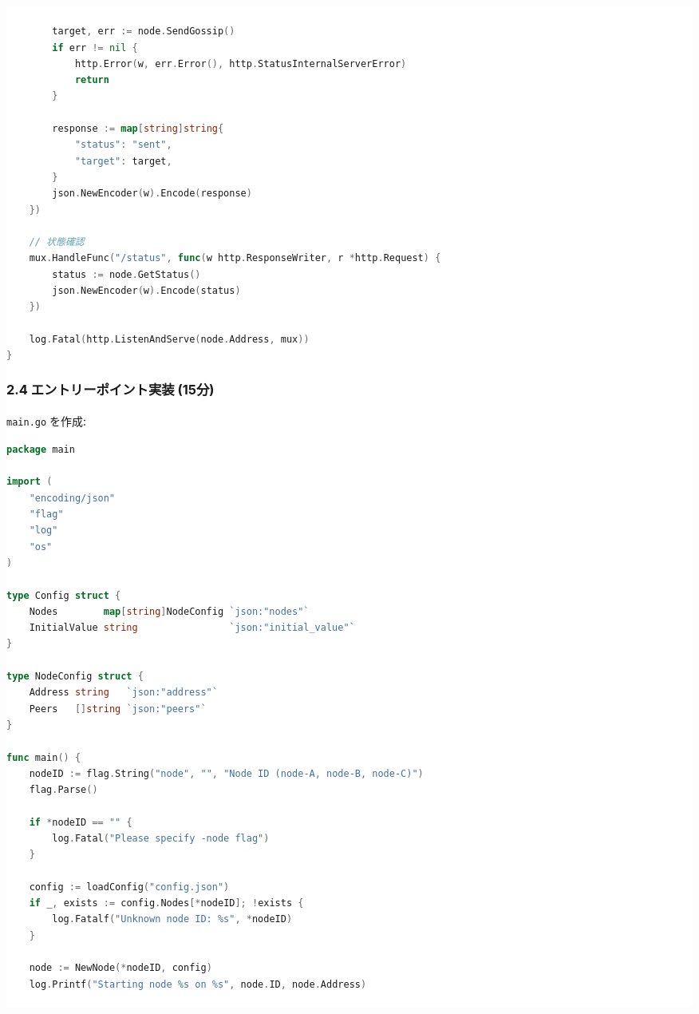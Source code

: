 ```go
        
        target, err := node.SendGossip()
        if err != nil {
            http.Error(w, err.Error(), http.StatusInternalServerError)
            return
        }
        
        response := map[string]string{
            "status": "sent",
            "target": target,
        }
        json.NewEncoder(w).Encode(response)
    })
    
    // 状態確認
    mux.HandleFunc("/status", func(w http.ResponseWriter, r *http.Request) {
        status := node.GetStatus()
        json.NewEncoder(w).Encode(status)
    })
    
    log.Fatal(http.ListenAndServe(node.Address, mux))
}
```

### 2.4 エントリーポイント実装 (15分)
`main.go` を作成:

```go
package main

import (
    "encoding/json"
    "flag"
    "log"
    "os"
)

type Config struct {
    Nodes        map[string]NodeConfig `json:"nodes"`
    InitialValue string                `json:"initial_value"`
}

type NodeConfig struct {
    Address string   `json:"address"`
    Peers   []string `json:"peers"`
}

func main() {
    nodeID := flag.String("node", "", "Node ID (node-A, node-B, node-C)")
    flag.Parse()
    
    if *nodeID == "" {
        log.Fatal("Please specify -node flag")
    }
    
    config := loadConfig("config.json")
    if _, exists := config.Nodes[*nodeID]; !exists {
        log.Fatalf("Unknown node ID: %s", *nodeID)
    }
    
    node := NewNode(*nodeID, config)
    log.Printf("Starting node %s on %s", node.ID, node.Address)
    
```
